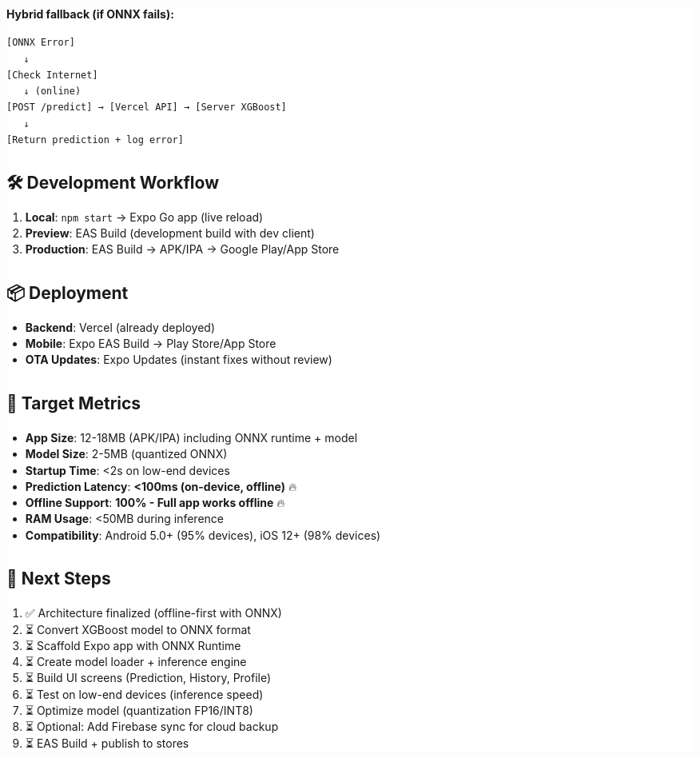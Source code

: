 **Hybrid fallback (if ONNX fails):**
```
[ONNX Error] 
   ↓
[Check Internet] 
   ↓ (online)
[POST /predict] → [Vercel API] → [Server XGBoost]
   ↓
[Return prediction + log error]
```

## 🛠️ Development Workflow
1. **Local**: `npm start` → Expo Go app (live reload)
2. **Preview**: EAS Build (development build with dev client)
3. **Production**: EAS Build → APK/IPA → Google Play/App Store

## 📦 Deployment
- **Backend**: Vercel (already deployed)
- **Mobile**: Expo EAS Build → Play Store/App Store
- **OTA Updates**: Expo Updates (instant fixes without review)

## 🎯 Target Metrics
- **App Size**: 12-18MB (APK/IPA) including ONNX runtime + model
- **Model Size**: 2-5MB (quantized ONNX)
- **Startup Time**: <2s on low-end devices
- **Prediction Latency**: **<100ms (on-device, offline)** 🔥
- **Offline Support**: **100% - Full app works offline** 🔥
- **RAM Usage**: <50MB during inference
- **Compatibility**: Android 5.0+ (95% devices), iOS 12+ (98% devices)

## 🚀 Next Steps
1. ✅ Architecture finalized (offline-first with ONNX)
2. ⏳ Convert XGBoost model to ONNX format
3. ⏳ Scaffold Expo app with ONNX Runtime
4. ⏳ Create model loader + inference engine
5. ⏳ Build UI screens (Prediction, History, Profile)
6. ⏳ Test on low-end devices (inference speed)
7. ⏳ Optimize model (quantization FP16/INT8)
8. ⏳ Optional: Add Firebase sync for cloud backup
9. ⏳ EAS Build + publish to stores
